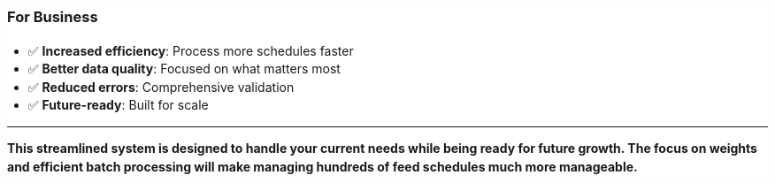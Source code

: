 ### **For Business**
- ✅ **Increased efficiency**: Process more schedules faster
- ✅ **Better data quality**: Focused on what matters most
- ✅ **Reduced errors**: Comprehensive validation
- ✅ **Future-ready**: Built for scale

---

**This streamlined system is designed to handle your current needs while being ready for future growth. The focus on weights and efficient batch processing will make managing hundreds of feed schedules much more manageable.**
